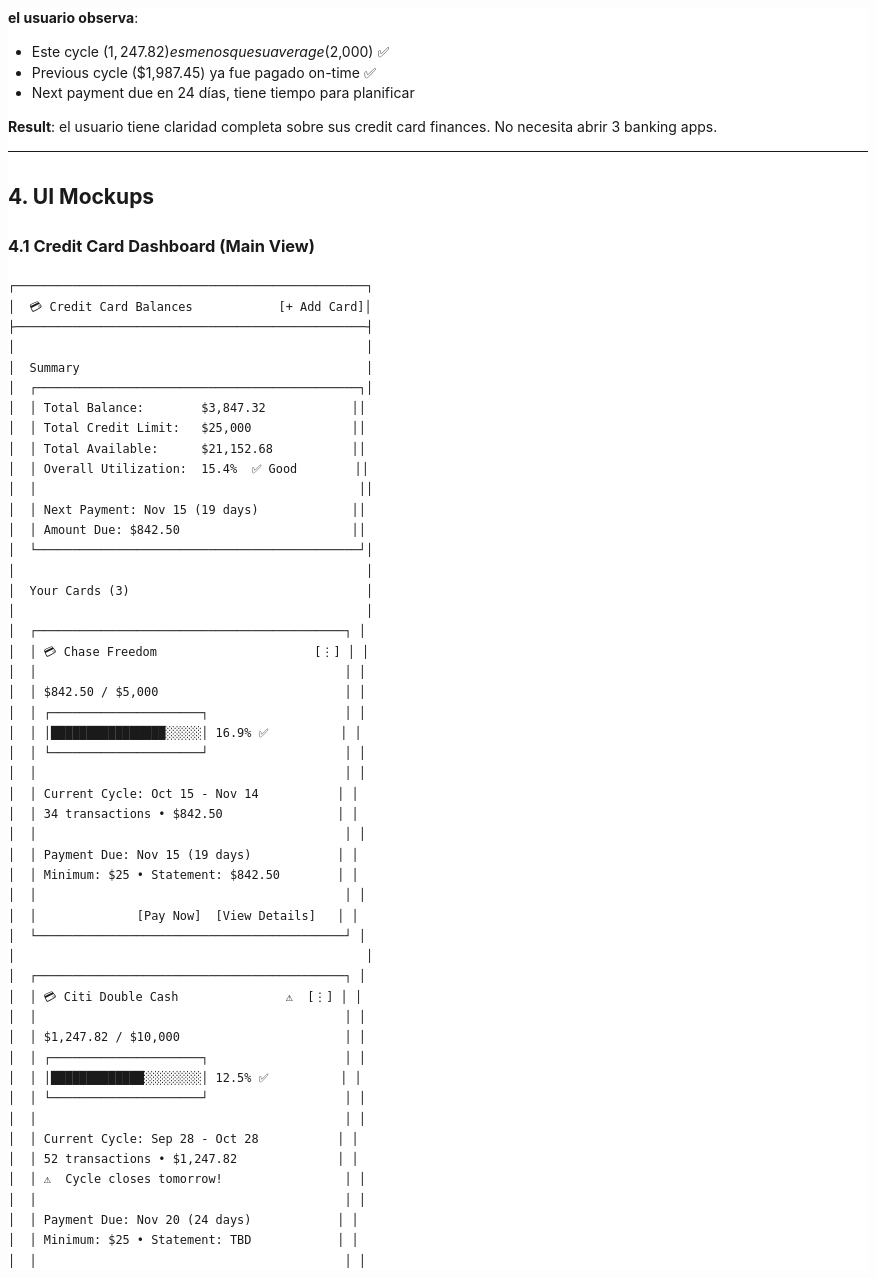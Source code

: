 **el usuario observa**:
- Este cycle ($1,247.82) es menos que su average ($2,000) ✅
- Previous cycle ($1,987.45) ya fue pagado on-time ✅
- Next payment due en 24 días, tiene tiempo para planificar

**Result**: el usuario tiene claridad completa sobre sus credit card finances. No necesita abrir 3 banking apps.

---

## 4. UI Mockups

### 4.1 Credit Card Dashboard (Main View)

```
┌─────────────────────────────────────────────────┐
│  💳 Credit Card Balances            [+ Add Card]│
├─────────────────────────────────────────────────┤
│                                                 │
│  Summary                                        │
│  ┌─────────────────────────────────────────────┐│
│  │ Total Balance:        $3,847.32            ││
│  │ Total Credit Limit:   $25,000              ││
│  │ Total Available:      $21,152.68           ││
│  │ Overall Utilization:  15.4%  ✅ Good        ││
│  │                                             ││
│  │ Next Payment: Nov 15 (19 days)             ││
│  │ Amount Due: $842.50                        ││
│  └─────────────────────────────────────────────┘│
│                                                 │
│  Your Cards (3)                                 │
│                                                 │
│  ┌───────────────────────────────────────────┐ │
│  │ 💳 Chase Freedom                      [⋮] │ │
│  │                                           │ │
│  │ $842.50 / $5,000                          │ │
│  │ ┌─────────────────────┐                   │ │
│  │ │████████████████░░░░░│ 16.9% ✅          │ │
│  │ └─────────────────────┘                   │ │
│  │                                           │ │
│  │ Current Cycle: Oct 15 - Nov 14           │ │
│  │ 34 transactions • $842.50                │ │
│  │                                           │ │
│  │ Payment Due: Nov 15 (19 days)            │ │
│  │ Minimum: $25 • Statement: $842.50        │ │
│  │                                           │ │
│  │              [Pay Now]  [View Details]   │ │
│  └───────────────────────────────────────────┘ │
│                                                 │
│  ┌───────────────────────────────────────────┐ │
│  │ 💳 Citi Double Cash               ⚠️  [⋮] │ │
│  │                                           │ │
│  │ $1,247.82 / $10,000                       │ │
│  │ ┌─────────────────────┐                   │ │
│  │ │█████████████░░░░░░░░│ 12.5% ✅          │ │
│  │ └─────────────────────┘                   │ │
│  │                                           │ │
│  │ Current Cycle: Sep 28 - Oct 28           │ │
│  │ 52 transactions • $1,247.82              │ │
│  │ ⚠️  Cycle closes tomorrow!                 │ │
│  │                                           │ │
│  │ Payment Due: Nov 20 (24 days)            │ │
│  │ Minimum: $25 • Statement: TBD            │ │
│  │                                           │ │
```